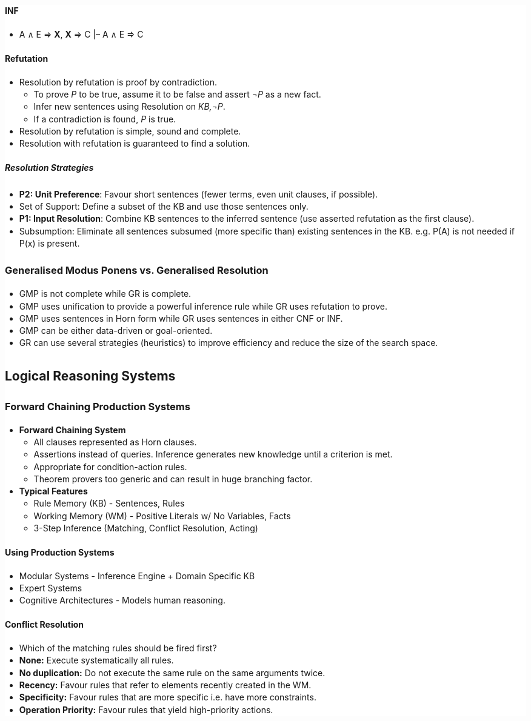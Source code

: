 #### INF
- A &and; E &rArr; **X**, **X** &rArr; C |– A &and; E &rArr; C

#### Refutation
- Resolution by refutation is proof by contradiction.
	- To prove *P* to be true, assume it to be false and assert *&not;P* as a new fact.
	- Infer new sentences using Resolution on *KB,&not;P*.
	- If a contradiction is found, *P* is true.
- Resolution by refutation is simple, sound and complete.
- Resolution with refutation is guaranteed to find a solution.

##### Resolution Strategies
- **P2: Unit Preference**: Favour short sentences (fewer terms, even unit clauses, if possible).
- Set of Support: Define a subset of the KB and use those sentences only.
- **P1: Input Resolution**: Combine KB sentences to the inferred sentence (use asserted refutation as the first clause).
- Subsumption: Eliminate all sentences subsumed (more specific than) existing sentences in the KB. e.g. P(A) is not needed if P(x) is present.

### Generalised Modus Ponens vs. Generalised Resolution
- GMP is not complete while GR is complete.
- GMP uses unification to provide a powerful inference rule while GR uses refutation to prove.
- GMP uses sentences in Horn form while GR uses sentences in either CNF or INF.
- GMP can be either data-driven or goal-oriented.
- GR can use several strategies (heuristics) to improve efficiency and reduce the size of the search space.

## Logical Reasoning Systems
### Forward Chaining Production Systems
- **Forward Chaining System**
	- All clauses represented as Horn clauses.
	- Assertions instead of queries. Inference generates new knowledge until a criterion is met.
	- Appropriate for condition-action rules.
	- Theorem provers too generic and can result in huge branching factor.
- **Typical Features**
	- Rule Memory (KB) - Sentences, Rules
	- Working Memory (WM) - Positive Literals w/ No Variables, Facts
	- 3-Step Inference (Matching, Conflict Resolution, Acting)

#### Using Production Systems
- Modular Systems - Inference Engine + Domain Specific KB
- Expert Systems
- Cognitive Architectures - Models human reasoning.

#### Conflict Resolution
- Which of the matching rules should be fired first?
- **None:** Execute systematically all rules.
- **No duplication:** Do not execute the same rule on the same arguments twice.
- **Recency:** Favour rules that refer to elements recently created in the WM.
- **Specificity:** Favour rules that are more specific i.e. have more constraints.
- **Operation Priority:** Favour rules that yield high-priority actions.
